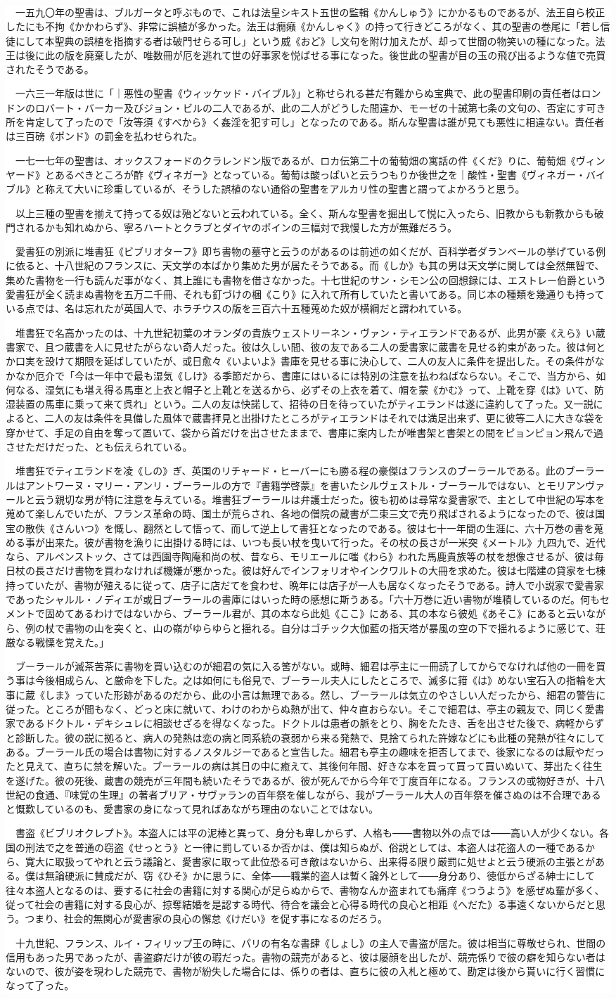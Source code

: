 　一五九〇年の聖書は、ブルガータと呼ぶもので、これは法皇シキスト五世の監輯《かんしゅう》にかかるものであるが、法王自ら校正したにも不拘《かかわらず》、非常に誤植が多かった。法王は癇癪《かんしゃく》の持って行きどころがなく、其の聖書の巻尾に「若し信徒にして本聖典の誤植を指摘する者は破門せらる可し」という威《おど》し文句を附け加えたが、却って世間の物笑いの種になった。法王は後に此の版を廃棄したが、唯数冊が厄を逃れて世の好事家を悦ばせる事になった。後世此の聖書が目の玉の飛び出るような値で売買されたそうである。

　一六三一年版は世に「｜悪性の聖書《ウィッケッド・バイブル》」と称せられる甚だ有難からぬ宝典で、此の聖書印刷の責任者はロンドンのロバート・バーカー及びジョン・ビルの二人であるが、此の二人がどうした間違か、モーゼの十誡第七条の文句の、否定にす可き所を肯定して了ったので「汝等須《すべから》く姦淫を犯す可し」となったのである。斯んな聖書は誰が見ても悪性に相違ない。責任者は三百磅《ポンド》の罰金を払わせられた。

　一七一七年の聖書は、オックスフォードのクラレンドン版であるが、ロカ伝第二十の葡萄畑の寓話の件《くだ》りに、葡萄畑《ヴィンヤード》とあるべきところが酢《ヴィネガー》となっている。葡萄は酸っぱいと云うつもりか後世之を｜酸性・聖書《ヴィネガー・バイブル》と称えて大いに珍重しているが、そうした誤植のない通俗の聖書をアルカリ性の聖書と謂ってよかろうと思う。

　以上三種の聖書を揃えて持ってる奴は殆どないと云われている。全く、斯んな聖書を掘出して悦に入ったら、旧教からも新教からも破門されるかも知れぬから、寧ろハートとクラブとダイヤのポインの三幅対で我慢した方が無難だろう。



　愛書狂の別派に堆書狂《ビブリオターフ》即ち書物の墓守と云うのがあるのは前述の如くだが、百科学者ダランベールの挙げている例に依ると、十八世紀のフランスに、天文学の本ばかり集めた男が居たそうである。而《しか》も其の男は天文学に関しては全然無智で、集めた書物を一行も読んだ事がなく、其上誰にも書物を借さなかった。十七世紀のサン・シモン公の回想録には、エストレー伯爵という愛書狂が全く読まぬ書物を五万二千冊、それも釘づけの梱《こり》に入れて所有していたと書いてある。同じ本の種類を幾通りも持っている点では、名は忘れたが英国人で、ホラチウスの版を三百六十五種蒐めた奴が横綱だと謂われている。



　堆書狂で名高かったのは、十九世紀初葉のオランダの貴族ウェストリーネン・ヴァン・ティエランドであるが、此男が豪《えら》い蔵書家で、且つ蔵書を人に見せたがらない奇人だった。彼は久しい間、彼の友である二人の愛書家に蔵書を見せる約束があった。彼は何とか口実を設けて期限を延ばしていたが、或日愈々《いよいよ》書庫を見せる事に決心して、二人の友人に条件を提出した。その条件がなかなか厄介で「今は一年中で最も湿気《しけ》る季節だから、書庫にはいるには特別の注意を払わねばならない。そこで、当方から、如何なる、湿気にも堪え得る馬車と上衣と帽子と上靴とを送るから、必ずその上衣を着て、帽を蒙《かむ》って、上靴を穿《は》いて、防湿装置の馬車に乗って来て呉れ」という。二人の友は快諾して、招待の日を待っていたがティエランドは遂に違約して了った。又一説によると、二人の友は条件を具備した風体で蔵書拝見と出掛けたところがティエランドはそれでは満足出来ず、更に彼等二人に大きな袋を穿かせて、手足の自由を奪って置いて、袋から首だけを出させたままで、書庫に案内したが唯書架と書架との間をピョンピョン飛んで過させただけだった、とも伝えられている。

　堆書狂でティエランドを凌《しの》ぎ、英国のリチャード・ヒーバーにも勝る程の豪傑はフランスのブーラールである。此のブーラールはアントワーヌ・マリー・アンリ・ブーラールの方で『書籍学啓蒙』を書いたシルヴェストル・ブーラールではない、とモリアンヴァールと云う親切な男が特に注意を与えている。堆書狂ブーラールは弁護士だった。彼も初めは尋常な愛書家で、主として中世紀の写本を蒐めて楽しんでいたが、フランス革命の時、国土が荒らされ、各地の僧院の蔵書が二束三文で売り飛ばされるようになったので、彼は国宝の散佚《さんいつ》を慨し、翻然として悟って、而して逆上して書狂となったのである。彼は七十一年間の生涯に、六十万巻の書を蒐める事が出来た。彼が書物を漁りに出掛ける時には、いつも長い杖を曳いて行った。その杖の長さが一米突《メートル》九四九で、近代なら、アルペンストック、さては西園寺陶庵和尚の杖、昔なら、モリエールに嗤《わら》われた馬鹿貴族等の杖を想像させるが、彼は毎日杖の長さだけ書物を買わなければ機嫌が悪かった。彼は好んでインフォリオやインクワルトの大冊を求めた。彼は七階建の貸家を七棟持っていたが、書物が殖えるに従って、店子に店だてを食わせ、晩年には店子が一人も居なくなったそうである。詩人で小説家で愛書家であったシャルル・ノディエが或日ブーラールの書庫にはいった時の感想に斯うある。「六十万巻に近い書物が堆積しているのだ。何もセメントで固めてあるわけではないから、ブーラール君が、其の本なら此処《ここ》にある、其の本なら彼処《あそこ》にあると云いながら、例の杖で書物の山を突くと、山の嶺がゆらゆらと揺れる。自分はゴチック大伽藍の指天塔が暴風の空の下で揺れるように感じて、荘厳なる戦慄を覚えた。」

　ブーラールが滅茶苦茶に書物を買い込むのが細君の気に入る筈がない。或時、細君は亭主に一冊読了してからでなければ他の一冊を買う事は今後相成らん、と厳命を下した。之は如何にも俗見で、ブーラール夫人にしたところで、滅多に箝《は》めない宝石入の指輪を大事に蔵《しま》っていた形跡があるのだから、此の小言は無理である。然し、ブーラールは気立のやさしい人だったから、細君の警告に従った。ところが間もなく、どっと床に就いて、わけのわからぬ熱が出て、仲々直おらない。そこで細君は、亭主の親友で、同じく愛書家であるドクトル・デキシュレに相談せざるを得なくなった。ドクトルは患者の脈をとり、胸をたたき、舌を出させた後で、病軽からずと診断した。彼の説に拠ると、病人の発熱は恋の病と同系統の衰弱から来る発熱で、見捨てられた許嫁などにも此種の発熱が往々にしてある。ブーラール氏の場合は書物に対するノスタルジーであると宣告した。細君も亭主の趣味を拒否してまで、後家になるのは厭やだったと見えて、直ちに禁を解いた。ブーラールの病は其日の中に癒えて、其後何年間、好きな本を買って買って買いぬいて、芽出たく往生を遂げた。彼の死後、蔵書の競売が三年間も続いたそうであるが、彼が死んでから今年で丁度百年になる。フランスの或物好きが、十八世紀の食通、『味覚の生理』の著者ブリア・サヴァランの百年祭を催しながら、我がブーラール大人の百年祭を催さぬのは不合理であると慨歎しているのも、愛書家の身になって見ればあながち理由のないことではない。

　書盗《ビブリオクレプト》。本盗人には平の泥棒と異って、身分も卑しからず、人格も――書物以外の点では――高い人が少くない。各国の刑法で之を普通の窃盗《せっとう》と一律に罰しているか否かは、僕は知らぬが、俗説としては、本盗人は花盗人の一種であるから、寛大に取扱ってやれと云う議論と、愛書家に取って此位恐る可き敵はないから、出来得る限り厳罰に処せよと云う硬派の主張とがある。僕は無論硬派に賛成だが、窃《ひそ》かに思うに、全体――職業的盗人は暫く論外として――身分あり、徳低からざる紳士にして往々本盗人となるのは、要するに社会の書籍に対する関心が足らぬからで、書物なんか盗まれても痛痒《つうよう》を感ぜぬ輩が多く、従って社会の書籍に対する良心が、掠奪結婚を是認する時代、待合を議会と心得る時代の良心と相距《へだた》る事遠くないからだと思う。つまり、社会的無関心が愛書家の良心の懈怠《けだい》を促す事になるのだろう。



　十九世紀、フランス、ルイ・フィリップ王の時に、パリの有名な書肆《しょし》の主人で書盗が居た。彼は相当に尊敬せられ、世間の信用もあった男であったが、書盗癖だけが彼の瑕だった。書物の競売があると、彼は屡顔を出したが、競売係りで彼の癖を知らない者はないので、彼が姿を現わした競売で、書物が紛失した場合には、係りの者は、直ちに彼の入札と極めて、勘定は後から貰いに行く習慣になって了った。


